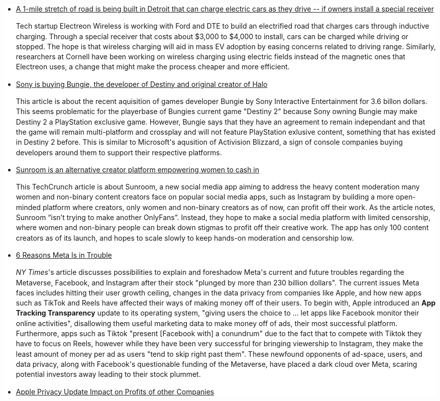 * [A 1-mile stretch of road is being built in Detroit that can charge electric cars as they drive -- if owners install a special receiver](https://www.businessinsider.com/public-road-detroit-to-charge-electric-cars-as-they-drive-2022-2?utm_source=reddit.com)

  Tech startup Electreon Wireless is working with Ford and DTE to build an electrified road that charges cars through inductive charging.
  Through a special receiver that costs about $3,000 to $4,000 to install, cars can be charged while driving or stopped.
  The hope is that wireless charging will aid in mass EV adoption by easing concerns related to driving range.
  Similarly, researchers at Cornell have been working on wireless charging using electric fields instead of the magnetic ones that Electreon uses, a change that might make the process cheaper and more efficient.

* [Sony is buying Bungie, the developer of Destiny and original creator of Halo](https://www.theverge.com/22910846/sony-bungie-acquisition-playstation-destiny-halo)

  This article is about the recent aquisition of games developer Bungie by Sony Interactive Entertainment for 3.6 billon dollars. This seems problematic for the playerbase of Bungies current game "Destiny 2" because Sony owning Bungie may make Destiny 2 a PlayStation exclusive game. However, Bungie says that they have an agreement to remain independant and that the game will remain multi-platform and crossplay and will not feature PlayStation exlusive content, something that has existed in Destiny 2 before. This is similar to Microsoft's aqusition of Activision Blizzard, a sign of console companies buying developers around them to support their respective platforms.

* [Sunroom is an alternative creator platform empowering women to cash in](https://techcrunch.com/2022/02/02/sunroom-creator-platform-app-women/)

  This TechCrunch article is about Sunroom, a new social media app aiming to address the
  heavy content moderation many women and non-binary content creators face on popular social
  media apps, such as Instagram by building a more open-minded platform where creators,
  only women and non-binary creators as of now, can profit off their work. As the article
  notes, Sunroom “isn’t trying to make another OnlyFans”. Instead, they hope to make a social
  media platform with limited censorship, where women and non-binary people can break down
  stigmas to profit off their creative work. The app has only 100 content creators as of its
  launch, and hopes to scale slowly to keep hands-on moderation and censorship low.

* [6 Reasons Meta Is in Trouble](https://www.nytimes.com/2022/02/03/technology/facebook-meta-challenges.html)

  *NY Times*'s article discusses possibilities to explain and foreshadow Meta's current and future troubles regarding the Metaverse, Facebook, and Instagram after their stock "plunged by more than 230 billion dollars". The current issues Meta faces includes hitting their user growth ceiling, changes in the data privacy from companies like Apple, and how new apps such as TikTok and Reels have affected their ways of making money off of their users. To begin with, Apple introduced an __App Tracking Transparency__ update to its operating system, "giving users the choice to ... let apps like Facebook monitor their online activities", disallowing them useful marketing data to make money off of ads, their most successful platform. Furthermore, apps such as Tiktok "present [Facebook with] a conundrum" due to the fact that to compete with Tiktok they have to focus on Reels, however while they have been very successful for bringing viewership to Instagram, they make the least amount of money per ad as users "tend to skip right past them". These newfound opponents of ad-space, users, and data privacy, along with Facebook's questionable funding of the Metaverse, have placed a dark cloud over Meta, scaring potential investors away leading to their stock plummet.

* [Apple Privacy Update Impact on Profits of other Companies](https://www.nytimes.com/2022/02/03/technology/apple-privacy-changes-meta.html)
